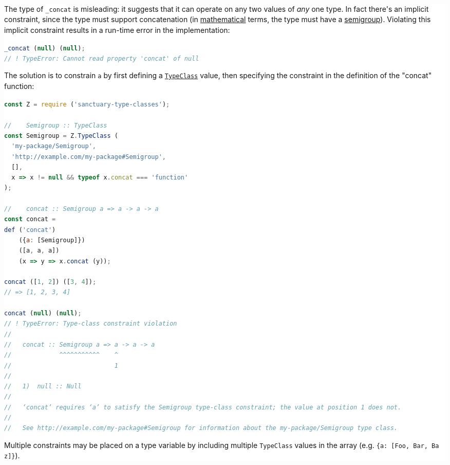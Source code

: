 The type of `_concat` is misleading: it suggests that it can operate on
any two values of *any* one type. In fact there's an implicit constraint,
since the type must support concatenation (in [mathematical][semigroup]
terms, the type must have a [semigroup][FL:Semigroup]). Violating this
implicit constraint results in a run-time error in the implementation:

```javascript
_concat (null) (null);
// ! TypeError: Cannot read property 'concat' of null
```

The solution is to constrain `a` by first defining a [`TypeClass`][]
value, then specifying the constraint in the definition of the "concat"
function:

```javascript
const Z = require ('sanctuary-type-classes');

//    Semigroup :: TypeClass
const Semigroup = Z.TypeClass (
  'my-package/Semigroup',
  'http://example.com/my-package#Semigroup',
  [],
  x => x != null && typeof x.concat === 'function'
);

//    concat :: Semigroup a => a -> a -> a
const concat =
def ('concat')
    ({a: [Semigroup]})
    ([a, a, a])
    (x => y => x.concat (y));

concat ([1, 2]) ([3, 4]);
// => [1, 2, 3, 4]

concat (null) (null);
// ! TypeError: Type-class constraint violation
//
//   concat :: Semigroup a => a -> a -> a
//             ^^^^^^^^^^^    ^
//                            1
//
//   1)  null :: Null
//
//   ‘concat’ requires ‘a’ to satisfy the Semigroup type-class constraint; the value at position 1 does not.
//
//   See http://example.com/my-package#Semigroup for information about the my-package/Semigroup type class.
```

Multiple constraints may be placed on a type variable by including
multiple `TypeClass` values in the array (e.g. `{a: [Foo, Bar, Baz]}`).


[FL:Semigroup]:         https://github.com/fantasyland/fantasy-land#semigroup
[HTML element]:         https://developer.mozilla.org/en-US/docs/Web/HTML/Element
[Monoid]:               https://github.com/fantasyland/fantasy-land#monoid
[Setoid]:               https://github.com/fantasyland/fantasy-land#setoid
[`Array`]:              #Array
[`Array2`]:             #Array2
[`BinaryType`]:         #BinaryType
[`Date`]:               #Date
[`FiniteNumber`]:       #FiniteNumber
[`GlobalRegExp`]:       #GlobalRegExp
[`Integer`]:            #Integer
[`NonGlobalRegExp`]:    #NonGlobalRegExp
[`Number`]:             #Number
[`Object.create`]:      https://developer.mozilla.org/en-US/docs/Web/JavaScript/Reference/Global_Objects/Object/create
[`RegExp`]:             #RegExp
[`RegexFlags`]:         #RegexFlags
[`String`]:             #String
[`SyntaxError`]:        https://developer.mozilla.org/en-US/docs/Web/JavaScript/Reference/Global_Objects/SyntaxError
[`TypeClass`]:          https://github.com/sanctuary-js/sanctuary-type-classes#TypeClass
[`TypeError`]:          https://developer.mozilla.org/en-US/docs/Web/JavaScript/Reference/Global_Objects/TypeError
[`TypeVariable`]:       #TypeVariable
[`UnaryType`]:          #UnaryType
[`UnaryTypeVariable`]:  #UnaryTypeVariable
[`Unknown`]:            #Unknown
[`ValidNumber`]:        #ValidNumber
[`env`]:                #env
[arguments]:            https://developer.mozilla.org/en-US/docs/Web/JavaScript/Reference/Functions/arguments
[enumerated types]:     https://en.wikipedia.org/wiki/Enumerated_type
[max]:                  https://developer.mozilla.org/en-US/docs/Web/JavaScript/Reference/Global_Objects/Number/MAX_SAFE_INTEGER
[min]:                  https://developer.mozilla.org/en-US/docs/Web/JavaScript/Reference/Global_Objects/Number/MIN_SAFE_INTEGER
[record type]:          #RecordType
[semigroup]:            https://en.wikipedia.org/wiki/Semigroup
[type class]:           #type-classes
[type variables]:       #TypeVariable
[types]:                #types